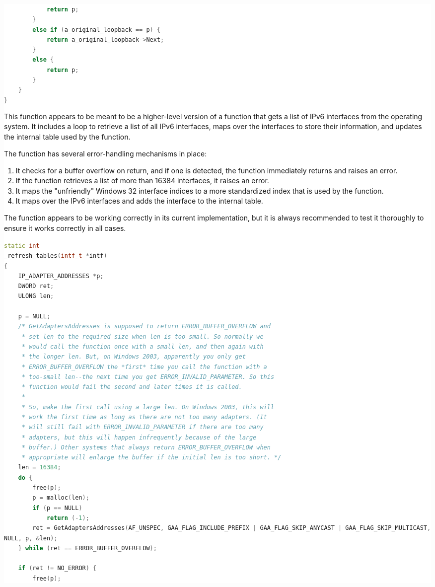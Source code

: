 ```cpp
			return p;
		}
		else if (a_original_loopback == p) {
			return a_original_loopback->Next;
		}
		else {
			return p;
		}
	}
}

```

This function appears to be meant to be a higher-level version of a function that gets a list of IPv6 interfaces from the operating system. It includes a loop to retrieve a list of all IPv6 interfaces, maps over the interfaces to store their information, and updates the internal table used by the function.

The function has several error-handling mechanisms in place:

1. It checks for a buffer overflow on return, and if one is detected, the function immediately returns and raises an error.
2. If the function retrieves a list of more than 16384 interfaces, it raises an error.
3. It maps the "unfriendly" Windows 32 interface indices to a more standardized index that is used by the function.
4. It maps over the IPv6 interfaces and adds the interface to the internal table.

The function appears to be working correctly in its current implementation, but it is always recommended to test it thoroughly to ensure it works correctly in all cases.


```cpp
static int
_refresh_tables(intf_t *intf)
{
	IP_ADAPTER_ADDRESSES *p;
	DWORD ret;
	ULONG len;

	p = NULL;
	/* GetAdaptersAddresses is supposed to return ERROR_BUFFER_OVERFLOW and
	 * set len to the required size when len is too small. So normally we
	 * would call the function once with a small len, and then again with
	 * the longer len. But, on Windows 2003, apparently you only get
	 * ERROR_BUFFER_OVERFLOW the *first* time you call the function with a
	 * too-small len--the next time you get ERROR_INVALID_PARAMETER. So this
	 * function would fail the second and later times it is called.
	 *
	 * So, make the first call using a large len. On Windows 2003, this will
	 * work the first time as long as there are not too many adapters. (It
	 * will still fail with ERROR_INVALID_PARAMETER if there are too many
	 * adapters, but this will happen infrequently because of the large
	 * buffer.) Other systems that always return ERROR_BUFFER_OVERFLOW when
	 * appropriate will enlarge the buffer if the initial len is too short. */
	len = 16384;
	do {
		free(p);
		p = malloc(len);
		if (p == NULL)
			return (-1);
		ret = GetAdaptersAddresses(AF_UNSPEC, GAA_FLAG_INCLUDE_PREFIX | GAA_FLAG_SKIP_ANYCAST | GAA_FLAG_SKIP_MULTICAST, NULL, p, &len);
	} while (ret == ERROR_BUFFER_OVERFLOW);

	if (ret != NO_ERROR) {
		free(p);
```